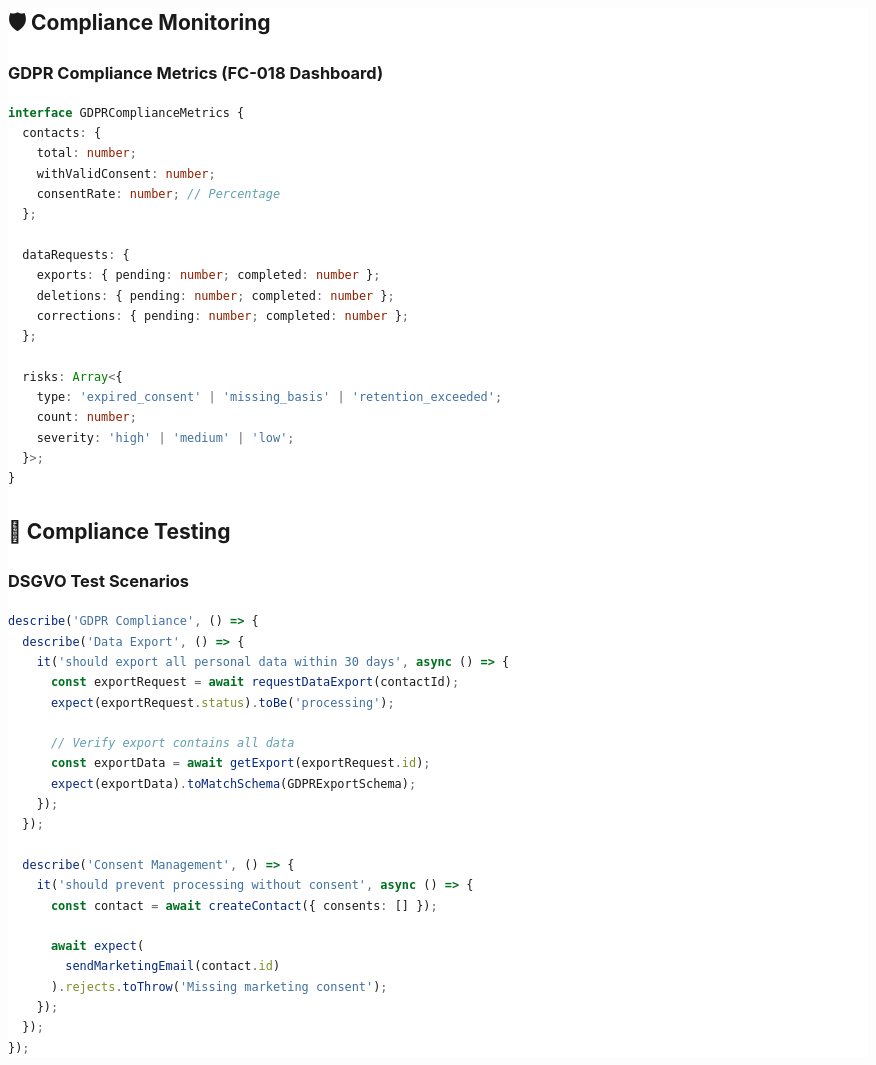 ## 🛡️ Compliance Monitoring

### GDPR Compliance Metrics (FC-018 Dashboard)
```typescript
interface GDPRComplianceMetrics {
  contacts: {
    total: number;
    withValidConsent: number;
    consentRate: number; // Percentage
  };
  
  dataRequests: {
    exports: { pending: number; completed: number };
    deletions: { pending: number; completed: number };
    corrections: { pending: number; completed: number };
  };
  
  risks: Array<{
    type: 'expired_consent' | 'missing_basis' | 'retention_exceeded';
    count: number;
    severity: 'high' | 'medium' | 'low';
  }>;
}
```

## 🧪 Compliance Testing

### DSGVO Test Scenarios
```typescript
describe('GDPR Compliance', () => {
  describe('Data Export', () => {
    it('should export all personal data within 30 days', async () => {
      const exportRequest = await requestDataExport(contactId);
      expect(exportRequest.status).toBe('processing');
      
      // Verify export contains all data
      const exportData = await getExport(exportRequest.id);
      expect(exportData).toMatchSchema(GDPRExportSchema);
    });
  });
  
  describe('Consent Management', () => {
    it('should prevent processing without consent', async () => {
      const contact = await createContact({ consents: [] });
      
      await expect(
        sendMarketingEmail(contact.id)
      ).rejects.toThrow('Missing marketing consent');
    });
  });
});
```
